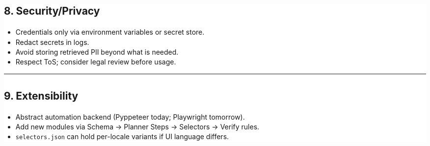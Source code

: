 
## 8. Security/Privacy

- Credentials only via environment variables or secret store.
- Redact secrets in logs.
- Avoid storing retrieved PII beyond what is needed.
- Respect ToS; consider legal review before usage.

---

## 9. Extensibility

- Abstract automation backend (Pyppeteer today; Playwright tomorrow).  
- Add new modules via Schema → Planner Steps → Selectors → Verify rules.  
- `selectors.json` can hold per-locale variants if UI language differs.


